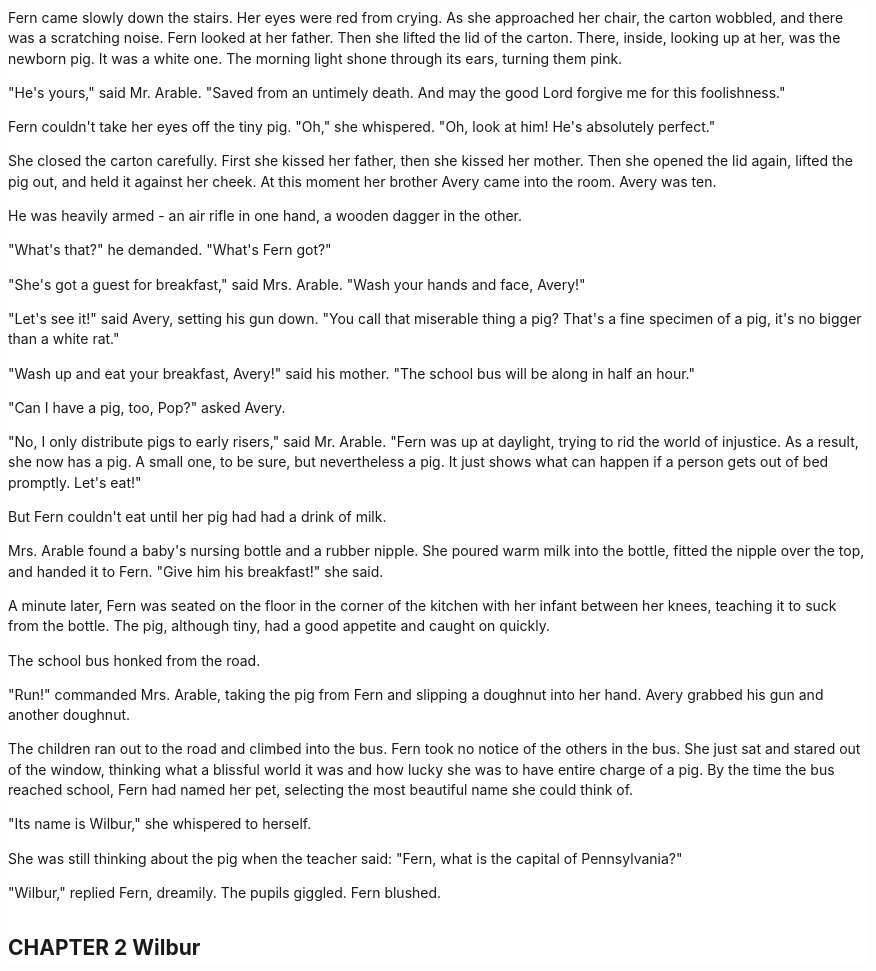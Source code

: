 Fern came slowly down the stairs.  Her eyes were red from crying.  As she approached her chair, the carton wobbled, and there was a scratching noise.  Fern looked at her father.  Then she lifted the lid of the carton.  There, inside, looking up at her, was the newborn pig.  It was a white one.  The morning light shone through its ears, turning them pink.

"He's yours," said Mr. Arable.  "Saved from an untimely death.  And may the good Lord forgive me for this foolishness."

Fern couldn't take her eyes off the tiny pig.  "Oh," she whispered. "Oh, look at him!  He's absolutely perfect."

She closed the carton carefully.  First she kissed her father, then she kissed her mother.  Then she opened the lid again, lifted the pig out, and held it against her cheek.  At this moment her brother Avery came into the room.  Avery was ten.

He was heavily armed - an air rifle in one hand, a wooden dagger in the other.

"What's that?" he demanded.  "What's Fern got?"

"She's got a guest for breakfast," said Mrs. Arable.  "Wash your hands and face, Avery!"

"Let's see it!" said Avery, setting his gun down.  "You call that miserable thing a pig?  That's a fine specimen of a pig, it's no bigger than a white rat."

"Wash up and eat your breakfast, Avery!" said his mother. "The school bus will be along in half an hour."

"Can I have a pig, too, Pop?" asked Avery.

"No, I only distribute pigs to early risers," said Mr. Arable.  "Fern was up at daylight, trying to rid the world of injustice.  As a result, she now has a pig.  A small one, to be sure, but nevertheless a pig.  It just shows what can happen if a person gets out of bed promptly.  Let's eat!"

But Fern couldn't eat until her pig had had a drink of milk.

Mrs. Arable found a baby's nursing bottle and a rubber nipple. She poured warm milk into the bottle, fitted the nipple over the top, and handed it to Fern.  "Give him his breakfast!" she said.

A minute later, Fern was seated on the floor in the corner of the kitchen with her infant between her knees, teaching it to suck from the bottle.  The pig, although tiny, had a good appetite and caught on quickly.

The school bus honked from the road.

"Run!" commanded Mrs. Arable, taking the pig from Fern and slipping a doughnut into her hand.  Avery grabbed his gun and another doughnut.

The children ran out to the road and climbed into the bus. Fern took no notice of the others in the bus.  She just sat and stared out of the window, thinking what a blissful world it was and how lucky she was to have entire charge of a pig.  By the time the bus reached school, Fern had named her pet, selecting the most beautiful name she could think of.

"Its name is Wilbur," she whispered to herself.

She was still thinking about the pig when the teacher said: "Fern, what is the capital of Pennsylvania?"

"Wilbur," replied Fern, dreamily.  The pupils giggled.  Fern blushed.

## CHAPTER 2 Wilbur

